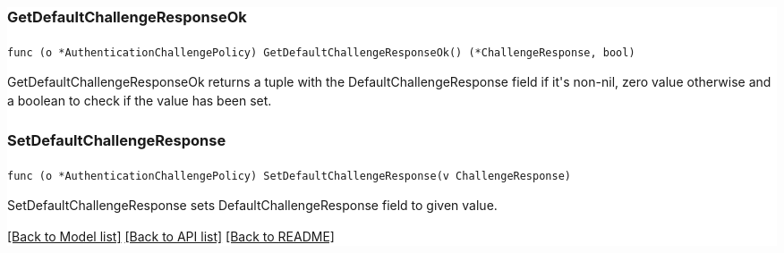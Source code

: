 ### GetDefaultChallengeResponseOk

`func (o *AuthenticationChallengePolicy) GetDefaultChallengeResponseOk() (*ChallengeResponse, bool)`

GetDefaultChallengeResponseOk returns a tuple with the DefaultChallengeResponse field if it's non-nil, zero value otherwise
and a boolean to check if the value has been set.

### SetDefaultChallengeResponse

`func (o *AuthenticationChallengePolicy) SetDefaultChallengeResponse(v ChallengeResponse)`

SetDefaultChallengeResponse sets DefaultChallengeResponse field to given value.



[[Back to Model list]](../README.md#documentation-for-models) [[Back to API list]](../README.md#documentation-for-api-endpoints) [[Back to README]](../README.md)


